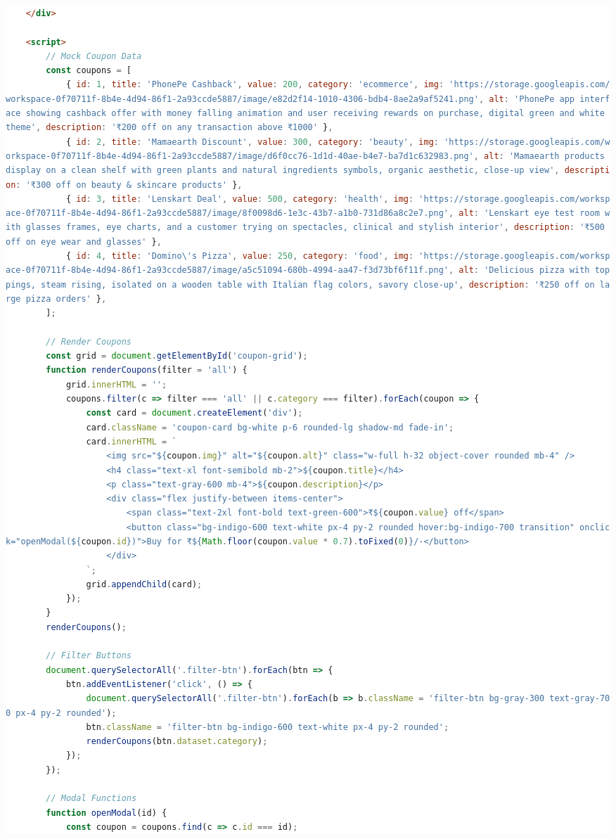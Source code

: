 ```html
    </div>

    <script>
        // Mock Coupon Data
        const coupons = [
            { id: 1, title: 'PhonePe Cashback', value: 200, category: 'ecommerce', img: 'https://storage.googleapis.com/workspace-0f70711f-8b4e-4d94-86f1-2a93ccde5887/image/e82d2f14-1010-4306-bdb4-8ae2a9af5241.png', alt: 'PhonePe app interface showing cashback offer with money falling animation and user receiving rewards on purchase, digital green and white theme', description: '₹200 off on any transaction above ₹1000' },
            { id: 2, title: 'Mamaearth Discount', value: 300, category: 'beauty', img: 'https://storage.googleapis.com/workspace-0f70711f-8b4e-4d94-86f1-2a93ccde5887/image/d6f0cc76-1d1d-40ae-b4e7-ba7d1c632983.png', alt: 'Mamaearth products display on a clean shelf with green plants and natural ingredients symbols, organic aesthetic, close-up view', description: '₹300 off on beauty & skincare products' },
            { id: 3, title: 'Lenskart Deal', value: 500, category: 'health', img: 'https://storage.googleapis.com/workspace-0f70711f-8b4e-4d94-86f1-2a93ccde5887/image/8f0098d6-1e3c-43b7-a1b0-731d86a8c2e7.png', alt: 'Lenskart eye test room with glasses frames, eye charts, and a customer trying on spectacles, clinical and stylish interior', description: '₹500 off on eye wear and glasses' },
            { id: 4, title: 'Domino\'s Pizza', value: 250, category: 'food', img: 'https://storage.googleapis.com/workspace-0f70711f-8b4e-4d94-86f1-2a93ccde5887/image/a5c51094-680b-4994-aa47-f3d73bf6f11f.png', alt: 'Delicious pizza with toppings, steam rising, isolated on a wooden table with Italian flag colors, savory close-up', description: '₹250 off on large pizza orders' },
        ];

        // Render Coupons
        const grid = document.getElementById('coupon-grid');
        function renderCoupons(filter = 'all') {
            grid.innerHTML = '';
            coupons.filter(c => filter === 'all' || c.category === filter).forEach(coupon => {
                const card = document.createElement('div');
                card.className = 'coupon-card bg-white p-6 rounded-lg shadow-md fade-in';
                card.innerHTML = `
                    <img src="${coupon.img}" alt="${coupon.alt}" class="w-full h-32 object-cover rounded mb-4" />
                    <h4 class="text-xl font-semibold mb-2">${coupon.title}</h4>
                    <p class="text-gray-600 mb-4">${coupon.description}</p>
                    <div class="flex justify-between items-center">
                        <span class="text-2xl font-bold text-green-600">₹${coupon.value} off</span>
                        <button class="bg-indigo-600 text-white px-4 py-2 rounded hover:bg-indigo-700 transition" onclick="openModal(${coupon.id})">Buy for ₹${Math.floor(coupon.value * 0.7).toFixed(0)}/-</button>
                    </div>
                `;
                grid.appendChild(card);
            });
        }
        renderCoupons();

        // Filter Buttons
        document.querySelectorAll('.filter-btn').forEach(btn => {
            btn.addEventListener('click', () => {
                document.querySelectorAll('.filter-btn').forEach(b => b.className = 'filter-btn bg-gray-300 text-gray-700 px-4 py-2 rounded');
                btn.className = 'filter-btn bg-indigo-600 text-white px-4 py-2 rounded';
                renderCoupons(btn.dataset.category);
            });
        });

        // Modal Functions
        function openModal(id) {
            const coupon = coupons.find(c => c.id === id);
```